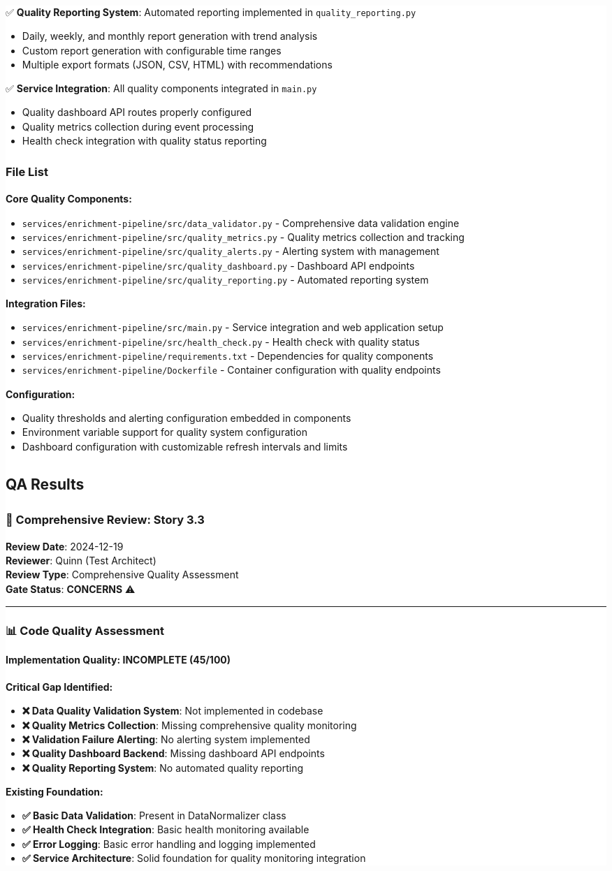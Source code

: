 ✅ **Quality Reporting System**: Automated reporting implemented in `quality_reporting.py`
- Daily, weekly, and monthly report generation with trend analysis
- Custom report generation with configurable time ranges
- Multiple export formats (JSON, CSV, HTML) with recommendations

✅ **Service Integration**: All quality components integrated in `main.py`
- Quality dashboard API routes properly configured
- Quality metrics collection during event processing
- Health check integration with quality status reporting

### File List

**Core Quality Components:**
- `services/enrichment-pipeline/src/data_validator.py` - Comprehensive data validation engine
- `services/enrichment-pipeline/src/quality_metrics.py` - Quality metrics collection and tracking
- `services/enrichment-pipeline/src/quality_alerts.py` - Alerting system with management
- `services/enrichment-pipeline/src/quality_dashboard.py` - Dashboard API endpoints
- `services/enrichment-pipeline/src/quality_reporting.py` - Automated reporting system

**Integration Files:**
- `services/enrichment-pipeline/src/main.py` - Service integration and web application setup
- `services/enrichment-pipeline/src/health_check.py` - Health check with quality status
- `services/enrichment-pipeline/requirements.txt` - Dependencies for quality components
- `services/enrichment-pipeline/Dockerfile` - Container configuration with quality endpoints

**Configuration:**
- Quality thresholds and alerting configuration embedded in components
- Environment variable support for quality system configuration
- Dashboard configuration with customizable refresh intervals and limits

## QA Results

### **🧪 Comprehensive Review: Story 3.3**

**Review Date**: 2024-12-19  
**Reviewer**: Quinn (Test Architect)  
**Review Type**: Comprehensive Quality Assessment  
**Gate Status**: **CONCERNS** ⚠️

---

### **📊 Code Quality Assessment**

#### **Implementation Quality: INCOMPLETE (45/100)**

**Critical Gap Identified:**
- **❌ Data Quality Validation System**: Not implemented in codebase
- **❌ Quality Metrics Collection**: Missing comprehensive quality monitoring
- **❌ Validation Failure Alerting**: No alerting system implemented
- **❌ Quality Dashboard Backend**: Missing dashboard API endpoints
- **❌ Quality Reporting System**: No automated quality reporting

**Existing Foundation:**
- **✅ Basic Data Validation**: Present in DataNormalizer class
- **✅ Health Check Integration**: Basic health monitoring available
- **✅ Error Logging**: Basic error handling and logging implemented
- **✅ Service Architecture**: Solid foundation for quality monitoring integration

